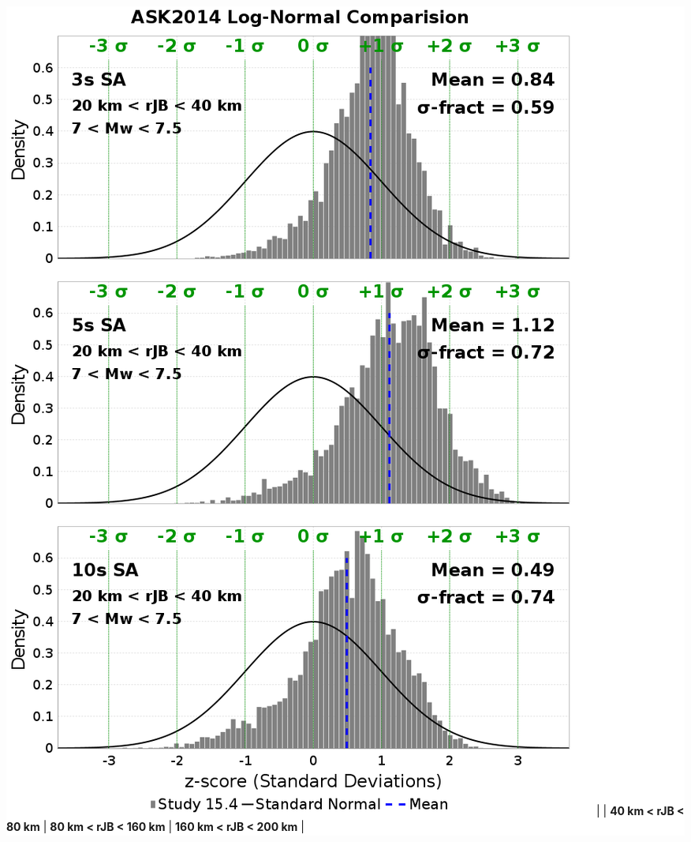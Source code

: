 ![Standard Normal Plot](resources/WNGC_mag_7_7.5_dist_20_40_ASK2014_std_norm.png) |
| **40 km < rJB < 80 km** | **80 km < rJB < 160 km** | **160 km < rJB < 200 km** |